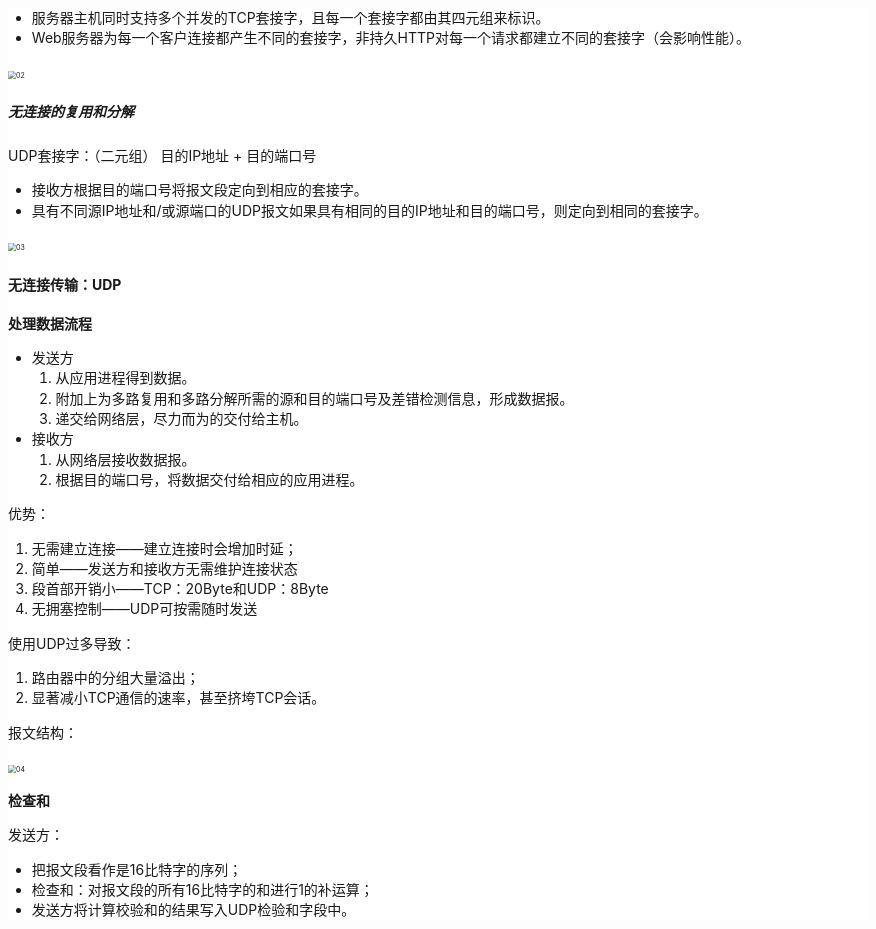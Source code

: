 * 服务器主机同时支持多个并发的TCP套接字，且每一个套接字都由其四元组来标识。
* Web服务器为每一个客户连接都产生不同的套接字，非持久HTTP对每一个请求都建立不同的套接字（会影响性能）。

<img src="https://raw.githubusercontent.com/fly-lovest/HUST-CS-Computer-Communication-and-Networking/main/images/L3/02.png" alt="02" style="zoom:50%;" />



##### 无连接的复用和分解

UDP套接字：（二元组）  目的IP地址 + 目的端口号

* 接收方根据目的端口号将报文段定向到相应的套接字。
* 具有不同源IP地址和/或源端口的UDP报文如果具有相同的目的IP地址和目的端口号，则定向到相同的套接字。

<img src="https://raw.githubusercontent.com/fly-lovest/HUST-CS-Computer-Communication-and-Networking/main/images/L3/03.png" alt="03" style="zoom:50%;" />





#### 无连接传输：UDP

**处理数据流程**

* 发送方
  1. 从应用进程得到数据。
  2. 附加上为多路复用和多路分解所需的源和目的端口号及差错检测信息，形成数据报。
  3. 递交给网络层，尽力而为的交付给主机。
* 接收方
  1. 从网络层接收数据报。
  2. 根据目的端口号，将数据交付给相应的应用进程。



优势：

1. 无需建立连接——建立连接时会增加时延；
2. 简单——发送方和接收方无需维护连接状态
3. 段首部开销小——TCP：20Byte和UDP：8Byte
4. 无拥塞控制——UDP可按需随时发送



使用UDP过多导致：

1. 路由器中的分组大量溢出；
2. 显著减小TCP通信的速率，甚至挤垮TCP会话。



报文结构：

<img src="https://raw.githubusercontent.com/fly-lovest/HUST-CS-Computer-Communication-and-Networking/main/images/L3/04.png" alt="04" style="zoom:50%;" />

**检查和**

发送方：

* 把报文段看作是16比特字的序列；
* 检查和：对报文段的所有16比特字的和进行1的补运算；
* 发送方将计算校验和的结果写入UDP检验和字段中。

